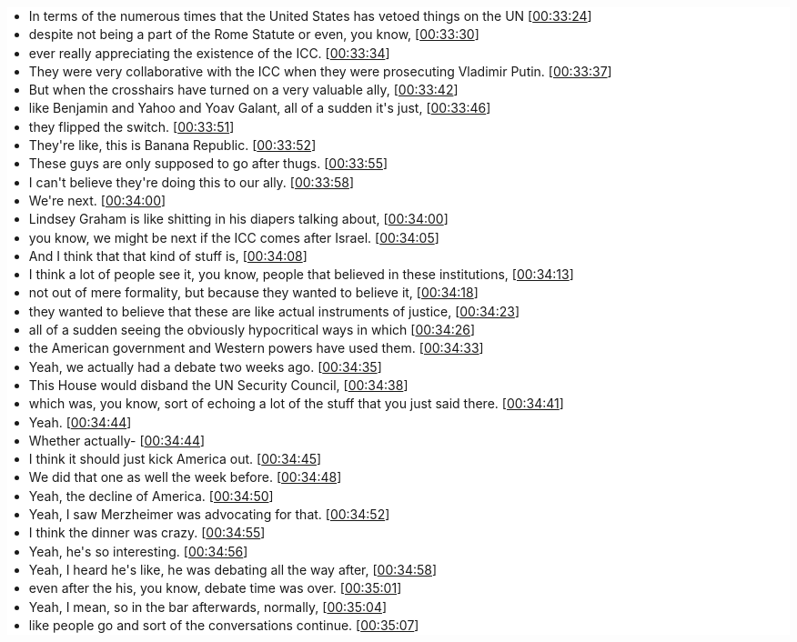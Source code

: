 *  In terms of the numerous times that the United States has vetoed things on the UN [[00:33:24](https://www.youtube.com/watch?v=4F3QOl7mmRY&t=2004.78s)]
*  despite not being a part of the Rome Statute or even, you know, [[00:33:30](https://www.youtube.com/watch?v=4F3QOl7mmRY&t=2010.22s)]
*  ever really appreciating the existence of the ICC. [[00:33:34](https://www.youtube.com/watch?v=4F3QOl7mmRY&t=2014.14s)]
*  They were very collaborative with the ICC when they were prosecuting Vladimir Putin. [[00:33:37](https://www.youtube.com/watch?v=4F3QOl7mmRY&t=2017.02s)]
*  But when the crosshairs have turned on a very valuable ally, [[00:33:42](https://www.youtube.com/watch?v=4F3QOl7mmRY&t=2022.54s)]
*  like Benjamin and Yahoo and Yoav Galant, all of a sudden it's just, [[00:33:46](https://www.youtube.com/watch?v=4F3QOl7mmRY&t=2026.6200000000001s)]
*  they flipped the switch. [[00:33:51](https://www.youtube.com/watch?v=4F3QOl7mmRY&t=2031.02s)]
*  They're like, this is Banana Republic. [[00:33:52](https://www.youtube.com/watch?v=4F3QOl7mmRY&t=2032.3799999999999s)]
*  These guys are only supposed to go after thugs. [[00:33:55](https://www.youtube.com/watch?v=4F3QOl7mmRY&t=2035.74s)]
*  I can't believe they're doing this to our ally. [[00:33:58](https://www.youtube.com/watch?v=4F3QOl7mmRY&t=2038.54s)]
*  We're next. [[00:34:00](https://www.youtube.com/watch?v=4F3QOl7mmRY&t=2040.3799999999999s)]
*  Lindsey Graham is like shitting in his diapers talking about, [[00:34:00](https://www.youtube.com/watch?v=4F3QOl7mmRY&t=2040.94s)]
*  you know, we might be next if the ICC comes after Israel. [[00:34:05](https://www.youtube.com/watch?v=4F3QOl7mmRY&t=2045.1s)]
*  And I think that that kind of stuff is, [[00:34:08](https://www.youtube.com/watch?v=4F3QOl7mmRY&t=2048.94s)]
*  I think a lot of people see it, you know, people that believed in these institutions, [[00:34:13](https://www.youtube.com/watch?v=4F3QOl7mmRY&t=2053.1s)]
*  not out of mere formality, but because they wanted to believe it, [[00:34:18](https://www.youtube.com/watch?v=4F3QOl7mmRY&t=2058.2999999999997s)]
*  they wanted to believe that these are like actual instruments of justice, [[00:34:23](https://www.youtube.com/watch?v=4F3QOl7mmRY&t=2063.8199999999997s)]
*  all of a sudden seeing the obviously hypocritical ways in which [[00:34:26](https://www.youtube.com/watch?v=4F3QOl7mmRY&t=2066.46s)]
*  the American government and Western powers have used them. [[00:34:33](https://www.youtube.com/watch?v=4F3QOl7mmRY&t=2073.18s)]
*  Yeah, we actually had a debate two weeks ago. [[00:34:35](https://www.youtube.com/watch?v=4F3QOl7mmRY&t=2075.8199999999997s)]
*  This House would disband the UN Security Council, [[00:34:38](https://www.youtube.com/watch?v=4F3QOl7mmRY&t=2078.54s)]
*  which was, you know, sort of echoing a lot of the stuff that you just said there. [[00:34:41](https://www.youtube.com/watch?v=4F3QOl7mmRY&t=2081.34s)]
*  Yeah. [[00:34:44](https://www.youtube.com/watch?v=4F3QOl7mmRY&t=2084.2999999999997s)]
*  Whether actually- [[00:34:44](https://www.youtube.com/watch?v=4F3QOl7mmRY&t=2084.94s)]
*  I think it should just kick America out. [[00:34:45](https://www.youtube.com/watch?v=4F3QOl7mmRY&t=2085.66s)]
*  We did that one as well the week before. [[00:34:48](https://www.youtube.com/watch?v=4F3QOl7mmRY&t=2088.54s)]
*  Yeah, the decline of America. [[00:34:50](https://www.youtube.com/watch?v=4F3QOl7mmRY&t=2090.86s)]
*  Yeah, I saw Merzheimer was advocating for that. [[00:34:52](https://www.youtube.com/watch?v=4F3QOl7mmRY&t=2092.86s)]
*  I think the dinner was crazy. [[00:34:55](https://www.youtube.com/watch?v=4F3QOl7mmRY&t=2095.66s)]
*  Yeah, he's so interesting. [[00:34:56](https://www.youtube.com/watch?v=4F3QOl7mmRY&t=2096.62s)]
*  Yeah, I heard he's like, he was debating all the way after, [[00:34:58](https://www.youtube.com/watch?v=4F3QOl7mmRY&t=2098.7799999999997s)]
*  even after the his, you know, debate time was over. [[00:35:01](https://www.youtube.com/watch?v=4F3QOl7mmRY&t=2101.74s)]
*  Yeah, I mean, so in the bar afterwards, normally, [[00:35:04](https://www.youtube.com/watch?v=4F3QOl7mmRY&t=2104.7799999999997s)]
*  like people go and sort of the conversations continue. [[00:35:07](https://www.youtube.com/watch?v=4F3QOl7mmRY&t=2107.66s)]